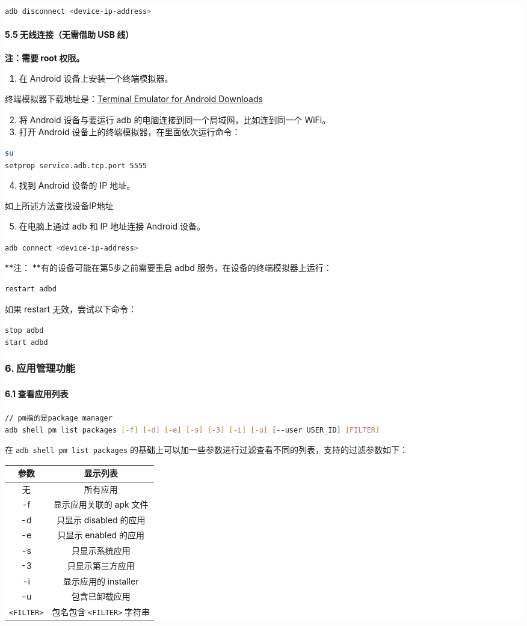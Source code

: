 ```sh
adb disconnect <device-ip-address>
```

#### 5.5 无线连接（无需借助 USB 线）

**注：需要 root 权限。**

1. 在 Android 设备上安装一个终端模拟器。

终端模拟器下载地址是：[Terminal Emulator for Android Downloads](https://jackpal.github.io/Android-Terminal-Emulator/)

2. 将 Android 设备与要运行 adb 的电脑连接到同一个局域网，比如连到同一个 WiFi。
3. 打开 Android 设备上的终端模拟器，在里面依次运行命令：

```sh
su
setprop service.adb.tcp.port 5555
```

4. 找到 Android 设备的 IP 地址。

如上所述方法查找设备IP地址

5. 在电脑上通过 adb 和 IP 地址连接 Android 设备。

```sh
adb connect <device-ip-address>
```

**注： **有的设备可能在第5步之前需要重启 adbd 服务，在设备的终端模拟器上运行：

```sh
restart adbd
```

如果 restart 无效，尝试以下命令：

```sh
stop adbd
start adbd
```

### 6. 应用管理功能

#### 6.1 查看应用列表

```sh
// pm指的是package manager
adb shell pm list packages [-f] [-d] [-e] [-s] [-3] [-i] [-u] [--user USER_ID] [FILTER]
```

在 `adb shell pm list packages` 的基础上可以加一些参数进行过滤查看不同的列表，支持的过滤参数如下：

|     参数     |        显示列表         |
| :--------: | :-----------------: |
|     无      |        所有应用         |
|     -f     |   显示应用关联的 apk 文件    |
|     -d     |  只显示 disabled 的应用   |
|     -e     |   只显示 enabled 的应用   |
|     -s     |       只显示系统应用       |
|     -3     |      只显示第三方应用       |
|     -i     |   显示应用的 installer   |
|     -u     |       包含已卸载应用       |
| `<FILTER>` | 包名包含 `<FILTER>` 字符串 |

